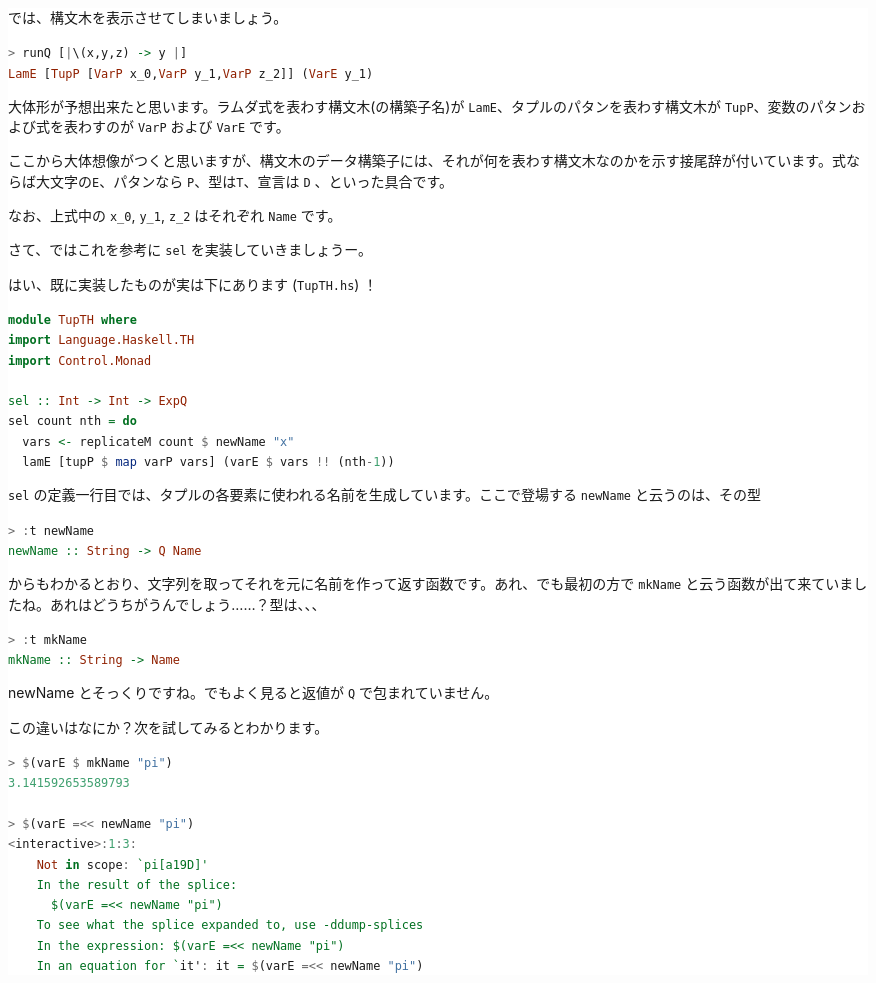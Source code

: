 では、構文木を表示させてしまいましょう。

```haskell
> runQ [|\(x,y,z) -> y |]
LamE [TupP [VarP x_0,VarP y_1,VarP z_2]] (VarE y_1)
```

大体形が予想出来たと思います。ラムダ式を表わす構文木(の構築子名)が `LamE`、タプルのパタンを表わす構文木が `TupP`、変数のパタンおよび式を表わすのが `VarP` および `VarE` です。

ここから大体想像がつくと思いますが、構文木のデータ構築子には、それが何を表わす構文木なのかを示す接尾辞が付いています。式ならば大文字の`E`、パタンなら `P`、型は`T`、宣言は `D` 、といった具合です。

なお、上式中の `x_0`,  `y_1`, `z_2` はそれぞれ `Name` です。

さて、ではこれを参考に `sel` を実装していきましょうー。

はい、既に実装したものが実は下にあります (`TupTH.hs`) ！

```haskell
module TupTH where
import Language.Haskell.TH
import Control.Monad

sel :: Int -> Int -> ExpQ
sel count nth = do
  vars <- replicateM count $ newName "x"
  lamE [tupP $ map varP vars] (varE $ vars !! (nth-1))
```

`sel` の定義一行目では、タプルの各要素に使われる名前を生成しています。ここで登場する `newName` と云うのは、その型

```haskell
> :t newName
newName :: String -> Q Name
```

からもわかるとおり、文字列を取ってそれを元に名前を作って返す函数です。あれ、でも最初の方で
`mkName` と云う函数が出て来ていましたね。あれはどうちがうんでしょう……？型は、、、

```haskell
> :t mkName
mkName :: String -> Name
```

newName とそっくりですね。でもよく見ると返値が `Q` で包まれていません。

この違いはなにか？次を試してみるとわかります。

```haskell
> $(varE $ mkName "pi")
3.141592653589793

> $(varE =<< newName "pi")
<interactive>:1:3:
    Not in scope: `pi[a19D]'
    In the result of the splice:
      $(varE =<< newName "pi")
    To see what the splice expanded to, use -ddump-splices
    In the expression: $(varE =<< newName "pi")
    In an equation for `it': it = $(varE =<< newName "pi")
```


[^1]: 完成したのはその十日後です。
[^2]: 正確には Haskell 処理系の一種であるGHC で
[^3]: これについては本稿では説明しないので、以前書いた [準クォートでもてかわゆるふわメタプログラミング！ -はてな使ったら負けだと思っている deriving Haskell](http://haskell.g.hatena.ne.jp/mr_konn/20101210/quasiquotes)
[^4]: 厳密にはもっと沢山ありますし、粗く分けるならも少ない分類もありえます
[^5]: リテラルを表わす `Lit`、節を表わす `Clause` や函数本体を表わす `Body`、文脈を示す `Cxt` など
[^6]: 鳴らして嬉しいかどうかは別問題ですが．．．
[^7]: 正確には `Quasi` クラスのインスタンスとなるファンクタですが、`IO` 以外に用いることはほぼないでしょう。
[^8]: ダブルクォートではないことに注意！
[^9]: りーえふぁい、と読むみたいです。具体化するとか云う意味らしい
[^10]: 出題者が答えを知っているとは思わないでくださいね？
[^11]: 出題者が答えを（ry
[^12]: **（2024年からの註）**最近のGHC（GHC 9.2 以降）では、Template Haskell が有効でない文脈で `f $x` みたいに `$` と識別子が隣接していると警告するようになりました。てか、フォーマッタを掛けましょう。
[^13]: **（2024年からの註）**最近の Template Haskell では型付式クォートが実装されています。インタフェースは何度か変遷を経、現在では `Code Q a` が「spliceされると型 `a` の値になる副作用つきマクロ式」の意味になり、この型の値を生成するためのクォート `[|| hoge ||]` があります（左右の `|` が二個になっていることに注意）。
[^14]: **（2024年からの註）** GHCのジェネリクスの機能が十分強力になったので、ここで書いているような例であれば、実は Template Haskell を使わずとも Generics と `DeriveAnyClass` を使って直接 `deriving` 節で導出させるロジックを書くことができます。Template Haskell を使ってもいいですが、TH はクロスコンパイラなどでサポートされていなかったりしますので、こういう例では Generics を使うのが一般的です。ただし、Genericsは途中で中間表現を挟むので、パフォーマンス面を気にする場合はこれが消去されるように腐心する必要があったり、また TH でしか使えない型の情報などでより効率的なインスタンスが導出可能な場合もあるため、Template Haskell で実装を導出させることもよくあります。また、Generics は GADTs や型族に対して使えないため、こうしたデータ型のインスタンスの導出にも TH は有効です。